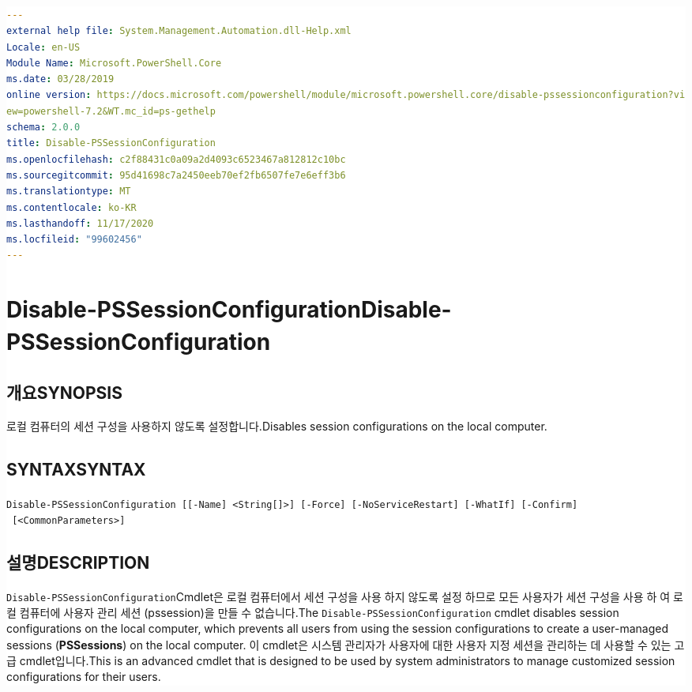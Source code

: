 ```yaml
---
external help file: System.Management.Automation.dll-Help.xml
Locale: en-US
Module Name: Microsoft.PowerShell.Core
ms.date: 03/28/2019
online version: https://docs.microsoft.com/powershell/module/microsoft.powershell.core/disable-pssessionconfiguration?view=powershell-7.2&WT.mc_id=ps-gethelp
schema: 2.0.0
title: Disable-PSSessionConfiguration
ms.openlocfilehash: c2f88431c0a09a2d4093c6523467a812812c10bc
ms.sourcegitcommit: 95d41698c7a2450eeb70ef2fb6507fe7e6eff3b6
ms.translationtype: MT
ms.contentlocale: ko-KR
ms.lasthandoff: 11/17/2020
ms.locfileid: "99602456"
---
```

# <span data-ttu-id="1dd9b-102">Disable-PSSessionConfiguration</span><span class="sxs-lookup"><span data-stu-id="1dd9b-102">Disable-PSSessionConfiguration</span></span>

## <span data-ttu-id="1dd9b-103">개요</span><span class="sxs-lookup"><span data-stu-id="1dd9b-103">SYNOPSIS</span></span>
<span data-ttu-id="1dd9b-104">로컬 컴퓨터의 세션 구성을 사용하지 않도록 설정합니다.</span><span class="sxs-lookup"><span data-stu-id="1dd9b-104">Disables session configurations on the local computer.</span></span>

## <span data-ttu-id="1dd9b-105">SYNTAX</span><span class="sxs-lookup"><span data-stu-id="1dd9b-105">SYNTAX</span></span>

```
Disable-PSSessionConfiguration [[-Name] <String[]>] [-Force] [-NoServiceRestart] [-WhatIf] [-Confirm]
 [<CommonParameters>]
```

## <span data-ttu-id="1dd9b-106">설명</span><span class="sxs-lookup"><span data-stu-id="1dd9b-106">DESCRIPTION</span></span>

<span data-ttu-id="1dd9b-107">`Disable-PSSessionConfiguration`Cmdlet은 로컬 컴퓨터에서 세션 구성을 사용 하지 않도록 설정 하므로 모든 사용자가 세션 구성을 사용 하 여 로컬 컴퓨터에 사용자 관리 세션 (pssession)을 만들 수 없습니다.</span><span class="sxs-lookup"><span data-stu-id="1dd9b-107">The `Disable-PSSessionConfiguration` cmdlet disables session configurations on the local computer, which prevents all users from using the session configurations to create a user-managed sessions (**PSSessions**) on the local computer.</span></span> <span data-ttu-id="1dd9b-108">이 cmdlet은 시스템 관리자가 사용자에 대한 사용자 지정 세션을 관리하는 데 사용할 수 있는 고급 cmdlet입니다.</span><span class="sxs-lookup"><span data-stu-id="1dd9b-108">This is an advanced cmdlet that is designed to be used by system administrators to manage customized session configurations for their users.</span></span>
